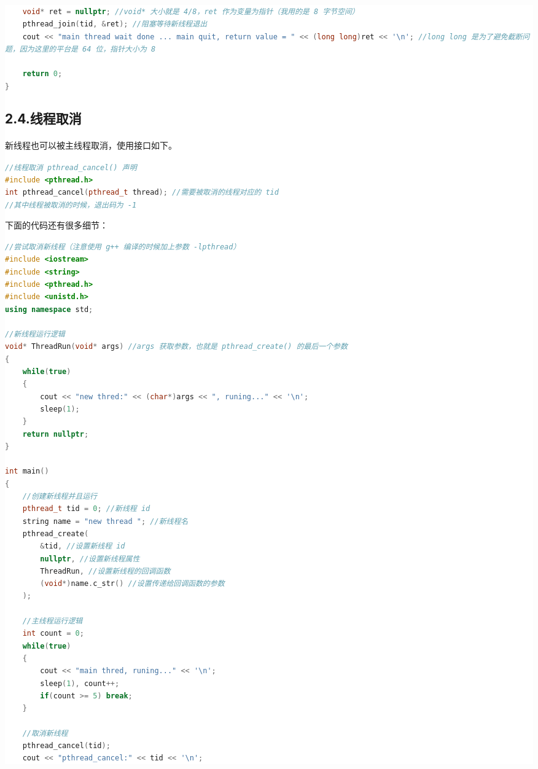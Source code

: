 ```cpp
    void* ret = nullptr; //void* 大小就是 4/8，ret 作为变量为指针（我用的是 8 字节空间）
    pthread_join(tid, &ret); //阻塞等待新线程退出
    cout << "main thread wait done ... main quit, return value = " << (long long)ret << '\n'; //long long 是为了避免截断问题，因为这里的平台是 64 位，指针大小为 8
    
    return 0;
}
```

## 2.4.线程取消

新线程也可以被主线程取消，使用接口如下。

```cpp
//线程取消 pthread_cancel() 声明
#include <pthread.h>
int pthread_cancel(pthread_t thread); //需要被取消的线程对应的 tid
//其中线程被取消的时候，退出码为 -1
```

下面的代码还有很多细节：

```cpp
//尝试取消新线程（注意使用 g++ 编译的时候加上参数 -lpthread）
#include <iostream>
#include <string>
#include <pthread.h>
#include <unistd.h>
using namespace std;

//新线程运行逻辑
void* ThreadRun(void* args) //args 获取参数，也就是 pthread_create() 的最后一个参数
{
    while(true)
    {
        cout << "new thred:" << (char*)args << ", runing..." << '\n';
        sleep(1);
    }
    return nullptr;
}

int main()
{
    //创建新线程并且运行
    pthread_t tid = 0; //新线程 id
    string name = "new thread "; //新线程名
    pthread_create(
        &tid, //设置新线程 id
        nullptr, //设置新线程属性
        ThreadRun, //设置新线程的回调函数
        (void*)name.c_str() //设置传递给回调函数的参数
    );

    //主线程运行逻辑
    int count = 0;
    while(true)
    {
        cout << "main thred, runing..." << '\n';
        sleep(1), count++;
        if(count >= 5) break;
    }

    //取消新线程
    pthread_cancel(tid);
    cout << "pthread_cancel:" << tid << '\n';
```